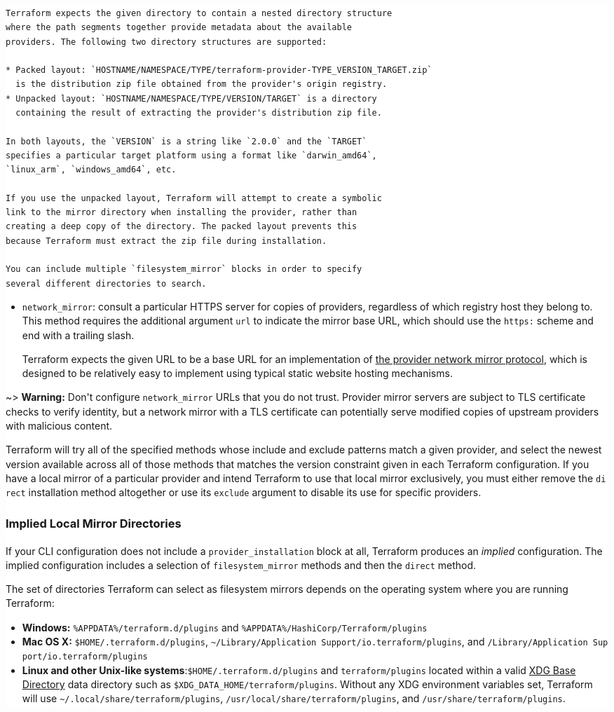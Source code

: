     Terraform expects the given directory to contain a nested directory structure
    where the path segments together provide metadata about the available
    providers. The following two directory structures are supported:

    * Packed layout: `HOSTNAME/NAMESPACE/TYPE/terraform-provider-TYPE_VERSION_TARGET.zip`
      is the distribution zip file obtained from the provider's origin registry.
    * Unpacked layout: `HOSTNAME/NAMESPACE/TYPE/VERSION/TARGET` is a directory
      containing the result of extracting the provider's distribution zip file.

    In both layouts, the `VERSION` is a string like `2.0.0` and the `TARGET`
    specifies a particular target platform using a format like `darwin_amd64`,
    `linux_arm`, `windows_amd64`, etc.

    If you use the unpacked layout, Terraform will attempt to create a symbolic
    link to the mirror directory when installing the provider, rather than
    creating a deep copy of the directory. The packed layout prevents this
    because Terraform must extract the zip file during installation.

    You can include multiple `filesystem_mirror` blocks in order to specify
    several different directories to search.

* `network_mirror`: consult a particular HTTPS server for copies of providers,
  regardless of which registry host they belong to. This method requires the
  additional argument `url` to indicate the mirror base URL, which should
  use the `https:` scheme and end with a trailing slash.

    Terraform expects the given URL to be a base URL for an implementation of
    [the provider network mirror protocol](/docs/internals/provider-network-mirror-protocol.html),
    which is designed to be relatively easy to implement using typical static
    website hosting mechanisms.

~> **Warning:** Don't configure `network_mirror` URLs that you do not trust.
Provider mirror servers are subject to TLS certificate checks to verify
identity, but a network mirror with a TLS certificate can potentially serve
modified copies of upstream providers with malicious content.

Terraform will try all of the specified methods whose include and exclude
patterns match a given provider, and select the newest version available across
all of those methods that matches the version constraint given in each
Terraform configuration. If you have a local mirror of a particular provider
and intend Terraform to use that local mirror exclusively, you must either
remove the `direct` installation method altogether or use its `exclude`
argument to disable its use for specific providers.

### Implied Local Mirror Directories

If your CLI configuration does not include a `provider_installation` block at
all, Terraform produces an _implied_ configuration. The implied configuration
includes a selection of `filesystem_mirror` methods and then the `direct`
method.

The set of directories Terraform can select as filesystem mirrors depends on
the operating system where you are running Terraform:

* **Windows:** `%APPDATA%/terraform.d/plugins` and `%APPDATA%/HashiCorp/Terraform/plugins`
* **Mac OS X:** `$HOME/.terraform.d/plugins`,
  `~/Library/Application Support/io.terraform/plugins`, and
  `/Library/Application Support/io.terraform/plugins`
* **Linux and other Unix-like systems**:`$HOME/.terraform.d/plugins` and
  `terraform/plugins` located within a valid
  [XDG Base Directory](https://specifications.freedesktop.org/basedir-spec/basedir-spec-latest.html)
  data directory such as `$XDG_DATA_HOME/terraform/plugins`.
  Without any XDG environment variables set, Terraform will use
  `~/.local/share/terraform/plugins`,
  `/usr/local/share/terraform/plugins`, and `/usr/share/terraform/plugins`.
